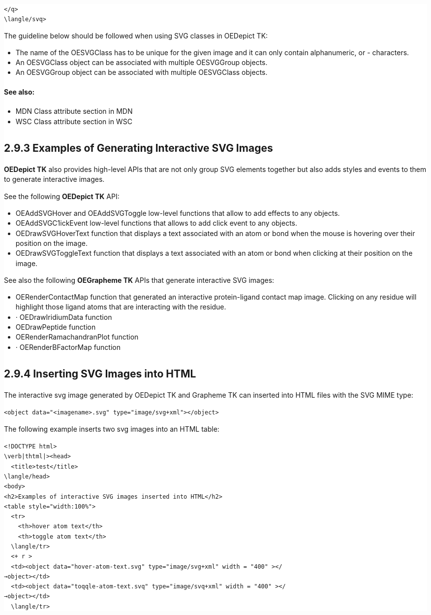 ```
</q>
\langle/svq>
```

The guideline below should be followed when using SVG classes in OEDepict TK:

- The name of the OESVGClass has to be unique for the given image and it can only contain alphanumeric, or - characters.
- An OESVGClass object can be associated with multiple OESVGGroup objects.
- An OESVGGroup object can be associated with multiple OESVGClass objects.

#### See also:

- MDN Class attribute section in MDN
- WSC Class attribute section in WSC

## 2.9.3 Examples of Generating Interactive SVG Images

**OEDepict TK** also provides high-level APIs that are not only group SVG elements together but also adds styles and events to them to generate interactive images.

See the following **OEDepict TK** API:

- OEAddSVGHover and OEAddSVGToggle low-level functions that allow to add effects to any objects.
- OEAddSVGC1ickEvent low-level functions that allows to add click event to any objects.
- OEDrawSVGHoverText function that displays a text associated with an atom or bond when the mouse is hovering over their position on the image.
- OEDrawSVGToggleText function that displays a text associated with an atom or bond when clicking at their position on the image.

See also the following **OEGrapheme TK** APIs that generate interactive SVG images:

- OERenderContactMap function that generated an interactive protein-ligand contact map image. Clicking on any residue will highlight those ligand atoms that are interacting with the residue.
- · OEDrawIridiumData function
- OEDrawPeptide function
- OERenderRamachandranPlot function
- · OERenderBFactorMap function

## 2.9.4 Inserting SVG Images into HTML

The interactive svg image generated by OEDepict TK and Grapheme TK can inserted into HTML files with the SVG MIME type:

```
<object data="<imagename>.svg" type="image/svg+xml"></object>
```

The following example inserts two svg images into an HTML table:

```
<!DOCTYPE html>
\verb|thtml|><head>
  <title>test</title>
\langle/head>
<body>
<h2>Examples of interactive SVG images inserted into HTML</h2>
<table style="width:100%">
  <tr>
    <th>hover atom text</th>
    <th>toggle atom text</th>
  \langle/tr>
  <+ r >
  <td><object data="hover-atom-text.svg" type="image/svg+xml" width = "400" ></
→object></td>
  <td><object data="toqqle-atom-text.svq" type="image/svq+xml" width = "400" ></
→object></td>
  \langle/tr>
```
